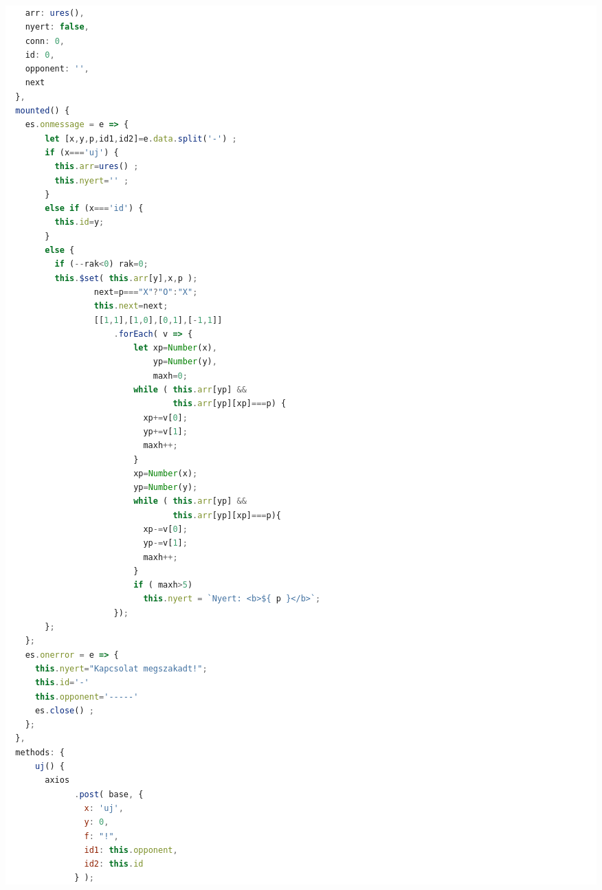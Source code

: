 ```javascript
    arr: ures(),
    nyert: false,
    conn: 0,
    id: 0,
    opponent: '',
    next
  },
  mounted() {
    es.onmessage = e => {
        let [x,y,p,id1,id2]=e.data.split('-') ;
        if (x==='uj') {
          this.arr=ures() ;
          this.nyert='' ;
        } 
        else if (x==='id') {
          this.id=y;
        }
        else {
          if (--rak<0) rak=0;
          this.$set( this.arr[y],x,p );
                  next=p==="X"?"O":"X";
                  this.next=next;
                  [[1,1],[1,0],[0,1],[-1,1]]
                      .forEach( v => {
                          let xp=Number(x), 
                              yp=Number(y), 
                              maxh=0;
                          while ( this.arr[yp] &&
                                  this.arr[yp][xp]===p) {
                            xp+=v[0];
                            yp+=v[1];
                            maxh++;
                          }
                          xp=Number(x);
                          yp=Number(y);
                          while ( this.arr[yp] && 
                                  this.arr[yp][xp]===p){
                            xp-=v[0];
                            yp-=v[1];
                            maxh++;
                          }
                          if ( maxh>5) 
                            this.nyert = `Nyert: <b>${ p }</b>`;
                      });
        }; 
    };
    es.onerror = e => {
      this.nyert="Kapcsolat megszakadt!";
      this.id='-'
      this.opponent='-----'
      es.close() ;
    };
  },
  methods: {
      uj() {
        axios
              .post( base, { 
                x: 'uj', 
                y: 0, 
                f: "!", 
                id1: this.opponent, 
                id2: this.id 
              } );
```